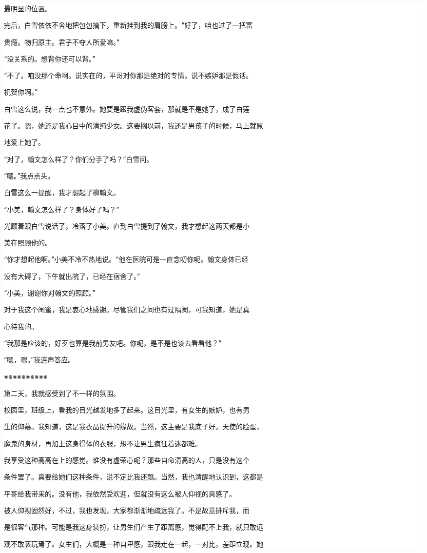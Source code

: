 最明显的位置。

完后，白雪依依不舍地把包包摘下，重新挂到我的肩膀上。“好了，咱也过了一把富

贵瘾。物归原主。君子不夺人所爱嘛。”

“没关系的。想背你还可以背。”

“不了。咱没那个命啊。说实在的，平哥对你那是绝对的专情。说不嫉妒那是假话。

祝贺你啊。”

白雪这么说，我一点也不意外。她要是跟我虚伪客套，那就是不是她了，成了白莲

花了。嗯，她还是我心目中的清纯少女。这要搁以前，我还是男孩子的时候，马上就原

地爱上她了。

“对了，翰文怎么样了？你们分手了吗？”白雪问。

“嗯。”我点点头。

白雪这么一提醒，我才想起了柳翰文。

“小美，翰文怎么样了？身体好了吗？”

光顾着跟白雪说话了，冷落了小美。直到白雪提到了翰文，我才想起这两天都是小

美在照顾他的。

“你才想起他啊。”小美不冷不热地说。“他在医院可是一直念叨你呢。翰文身体已经

没有大碍了，下午就出院了，已经在宿舍了。”

“小美，谢谢你对翰文的照顾。”

对于我这个闺蜜，我是衷心地感谢。尽管我们之间也有过隔阂，可我知道，她是真

心待我的。

“我那是应该的，好歹也算是我前男友吧。你呢，是不是也该去看看他？”

“嗯，嗯。”我连声答应。

※※※※※※※※※※

第二天，我就感受到了不一样的氛围。

校园里，班级上，看我的目光越发地多了起来。这目光里，有女生的嫉妒，也有男

生的仰慕。我知道，这是我衣品提升的缘故。当然，这主要是我底子好。天使的脸蛋，

魔鬼的身材，再加上这身得体的衣服，想不让男生疯狂着迷都难。

我享受这种高高在上的感觉。谁没有虚荣心呢？那些自命清高的人，只是没有这个

条件罢了。真要给她们这种条件，说不定比我还飘。当然，我也清醒地认识到，这都是

平哥给我带来的。没有他，我依然受欢迎，但就没有这么被人仰视的爽感了。

被人仰视固然好，不过，我也发现，大家都渐渐地疏远我了。不是故意排斥我，而

是很客气那种。可能是我这身装扮，让男生们产生了距离感，觉得配不上我，就只敢远

观不敢亵玩焉了。女生们，大概是一种自卑感，跟我走在一起，一对比，差距立现。她
